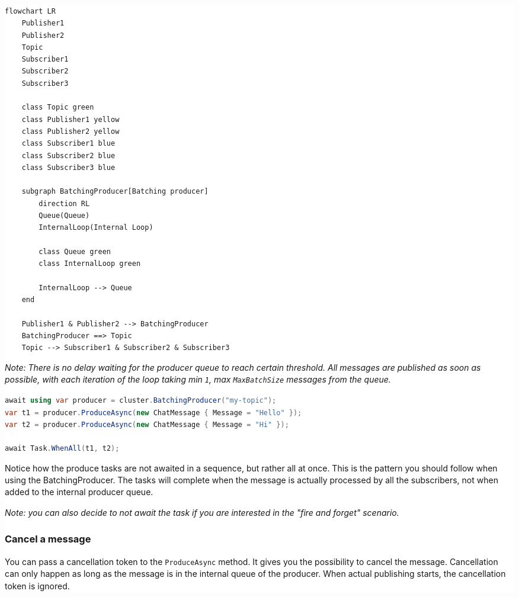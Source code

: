 ```mermaid
flowchart LR
    Publisher1
    Publisher2
    Topic
    Subscriber1
    Subscriber2
    Subscriber3

    class Topic green
    class Publisher1 yellow
    class Publisher2 yellow
    class Subscriber1 blue
    class Subscriber2 blue
    class Subscriber3 blue

    subgraph BatchingProducer[Batching producer]
        direction RL
        Queue(Queue)
        InternalLoop(Internal Loop)

        class Queue green
        class InternalLoop green

        InternalLoop --> Queue
    end

    Publisher1 & Publisher2 --> BatchingProducer
    BatchingProducer ==> Topic
    Topic --> Subscriber1 & Subscriber2 & Subscriber3
```

*Note: There is no delay waiting for the producer queue to reach certain threshold. All messages are published as soon as possible, with each iteration of the loop taking min `1`, max `MaxBatchSize` messages from the queue.*

```csharp
await using var producer = cluster.BatchingProducer("my-topic");
var t1 = producer.ProduceAsync(new ChatMessage { Message = "Hello" });
var t2 = producer.ProduceAsync(new ChatMessage { Message = "Hi" });

await Task.WhenAll(t1, t2);
```

Notice how the produce tasks are not awaited in a sequence, but rather all at once. This is the pattern you should follow when using the BatchingProducer. The tasks will complete when the message is actually processed by all the subscribers, not when added to the internal producer queue.

*Note: you can also decide to not await the task if you are interested in the "fire and forget" scenario.*

### Cancel a message

You can pass a cancellation token to the `ProduceAsync` method. It gives you the possibility to cancel the message. Cancellation can only happen as long as the message is in the internal queue of the producer. When actual publishing starts, the cancellation token is ignored.

